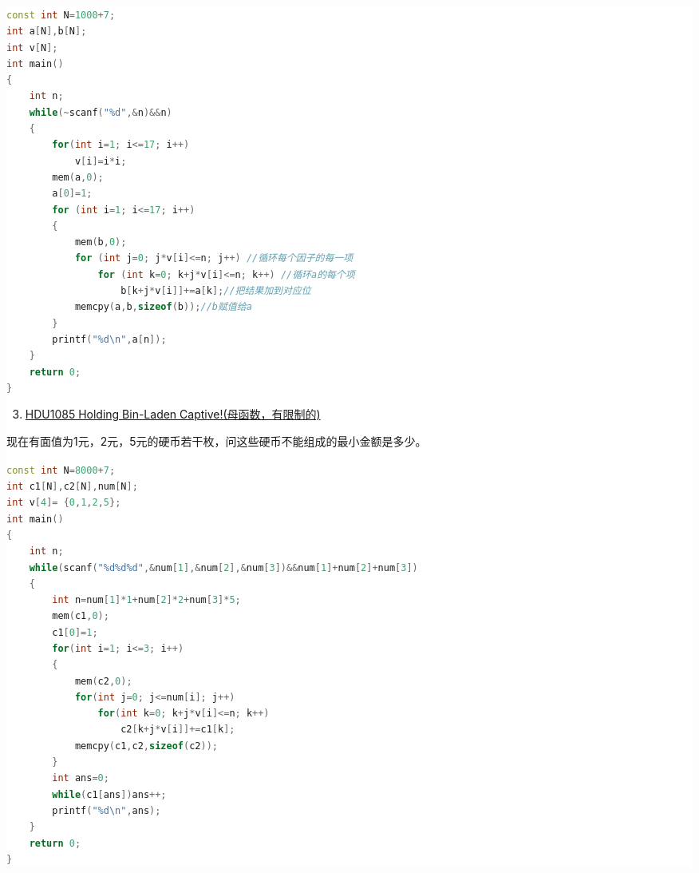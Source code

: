 ```cpp
const int N=1000+7;
int a[N],b[N];
int v[N];
int main()
{
    int n;
    while(~scanf("%d",&n)&&n)
    {
        for(int i=1; i<=17; i++)
            v[i]=i*i;
        mem(a,0);
        a[0]=1;
        for (int i=1; i<=17; i++)
        {
            mem(b,0);
            for (int j=0; j*v[i]<=n; j++) //循环每个因子的每一项
                for (int k=0; k+j*v[i]<=n; k++) //循环a的每个项
                    b[k+j*v[i]]+=a[k];//把结果加到对应位
            memcpy(a,b,sizeof(b));//b赋值给a
        }
        printf("%d\n",a[n]);
    }
    return 0;
}
```
3. [HDU1085 Holding Bin-Laden Captive!(母函数，有限制的)](http://blog.csdn.net/riba2534/article/details/79219802)

现在有面值为1元，2元，5元的硬币若干枚，问这些硬币不能组成的最小金额是多少。

```cpp
const int N=8000+7;
int c1[N],c2[N],num[N];
int v[4]= {0,1,2,5};
int main()
{
    int n;
    while(scanf("%d%d%d",&num[1],&num[2],&num[3])&&num[1]+num[2]+num[3])
    {
        int n=num[1]*1+num[2]*2+num[3]*5;
        mem(c1,0);
        c1[0]=1;
        for(int i=1; i<=3; i++)
        {
            mem(c2,0);
            for(int j=0; j<=num[i]; j++)
                for(int k=0; k+j*v[i]<=n; k++)
                    c2[k+j*v[i]]+=c1[k];
            memcpy(c1,c2,sizeof(c2));
        }
        int ans=0;
        while(c1[ans])ans++;
        printf("%d\n",ans);
    }
    return 0;
}
```
